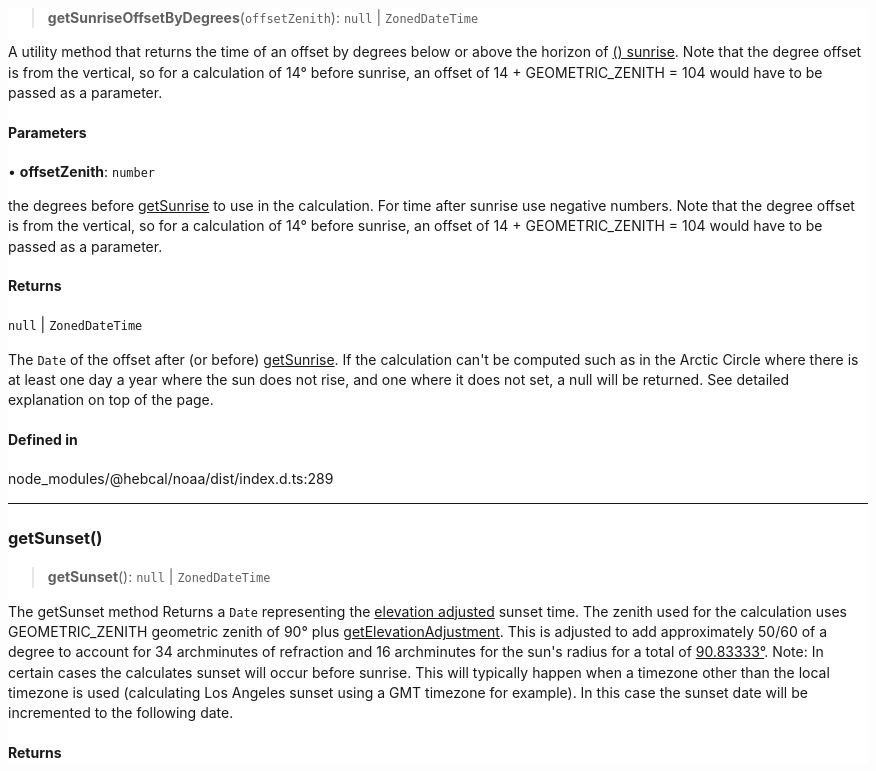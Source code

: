 > **getSunriseOffsetByDegrees**(`offsetZenith`): `null` \| `ZonedDateTime`

A utility method that returns the time of an offset by degrees below or above the horizon of
[() sunrise](NOAACalculator.md#getsunrise). Note that the degree offset is from the vertical, so for a calculation of 14&deg;
before sunrise, an offset of 14 + GEOMETRIC_ZENITH = 104 would have to be passed as a parameter.

#### Parameters

• **offsetZenith**: `number`

the degrees before [getSunrise](NOAACalculator.md#getsunrise) to use in the calculation. For time after sunrise use
           negative numbers. Note that the degree offset is from the vertical, so for a calculation of 14&deg;
           before sunrise, an offset of 14 + GEOMETRIC_ZENITH = 104 would have to be passed as a
           parameter.

#### Returns

`null` \| `ZonedDateTime`

The `Date` of the offset after (or before) [getSunrise](NOAACalculator.md#getsunrise). If the calculation
        can't be computed such as in the Arctic Circle where there is at least one day a year where the sun does
        not rise, and one where it does not set, a null will be returned. See detailed explanation on top of the
        page.

#### Defined in

node\_modules/@hebcal/noaa/dist/index.d.ts:289

***

### getSunset()

> **getSunset**(): `null` \| `ZonedDateTime`

The getSunset method Returns a `Date` representing the
[elevation adjusted](NOAACalculator.md#getelevationadjustment) sunset time. The zenith used for
the calculation uses GEOMETRIC_ZENITH geometric zenith of 90&deg; plus
[getElevationAdjustment](NOAACalculator.md#getelevationadjustment). This is adjusted
to add approximately 50/60 of a degree to account for 34 archminutes of refraction
and 16 archminutes for the sun's radius for a total of [90.83333&deg;](NOAACalculator.md#adjustzenith).
Note:
In certain cases the calculates sunset will occur before sunrise. This will typically happen when a timezone
other than the local timezone is used (calculating Los Angeles sunset using a GMT timezone for example). In this
case the sunset date will be incremented to the following date.

#### Returns
